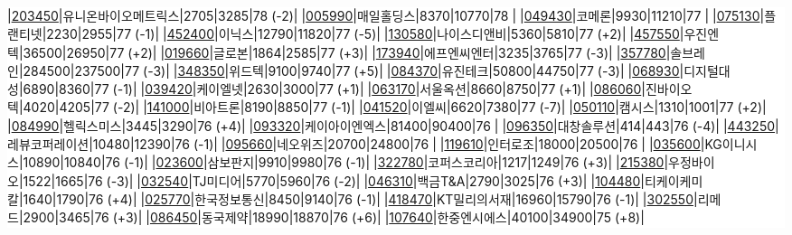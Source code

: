 |[203450](https://finance.daum.net/quotes/A203450)|유니온바이오메트릭스|2705|3285|78 (-2)|
|[005990](https://finance.daum.net/quotes/A005990)|매일홀딩스|8370|10770|78 |
|[049430](https://finance.daum.net/quotes/A049430)|코메론|9930|11210|77 |
|[075130](https://finance.daum.net/quotes/A075130)|플랜티넷|2230|2955|77 (-1)|
|[452400](https://finance.daum.net/quotes/A452400)|이닉스|12790|11820|77 (-5)|
|[130580](https://finance.daum.net/quotes/A130580)|나이스디앤비|5360|5810|77 (+2)|
|[457550](https://finance.daum.net/quotes/A457550)|우진엔텍|36500|26950|77 (+2)|
|[019660](https://finance.daum.net/quotes/A019660)|글로본|1864|2585|77 (+3)|
|[173940](https://finance.daum.net/quotes/A173940)|에프엔씨엔터|3235|3765|77 (-3)|
|[357780](https://finance.daum.net/quotes/A357780)|솔브레인|284500|237500|77 (-3)|
|[348350](https://finance.daum.net/quotes/A348350)|위드텍|9100|9740|77 (+5)|
|[084370](https://finance.daum.net/quotes/A084370)|유진테크|50800|44750|77 (-3)|
|[068930](https://finance.daum.net/quotes/A068930)|디지털대성|6890|8360|77 (-1)|
|[039420](https://finance.daum.net/quotes/A039420)|케이엘넷|2630|3000|77 (+1)|
|[063170](https://finance.daum.net/quotes/A063170)|서울옥션|8660|8750|77 (+1)|
|[086060](https://finance.daum.net/quotes/A086060)|진바이오텍|4020|4205|77 (-2)|
|[141000](https://finance.daum.net/quotes/A141000)|비아트론|8190|8850|77 (-1)|
|[041520](https://finance.daum.net/quotes/A041520)|이엘씨|6620|7380|77 (-7)|
|[050110](https://finance.daum.net/quotes/A050110)|캠시스|1310|1001|77 (+2)|
|[084990](https://finance.daum.net/quotes/A084990)|헬릭스미스|3445|3290|76 (+4)|
|[093320](https://finance.daum.net/quotes/A093320)|케이아이엔엑스|81400|90400|76 |
|[096350](https://finance.daum.net/quotes/A096350)|대창솔루션|414|443|76 (-4)|
|[443250](https://finance.daum.net/quotes/A443250)|레뷰코퍼레이션|10480|12390|76 (-1)|
|[095660](https://finance.daum.net/quotes/A095660)|네오위즈|20700|24800|76 |
|[119610](https://finance.daum.net/quotes/A119610)|인터로조|18000|20500|76 |
|[035600](https://finance.daum.net/quotes/A035600)|KG이니시스|10890|10840|76 (-1)|
|[023600](https://finance.daum.net/quotes/A023600)|삼보판지|9910|9980|76 (-1)|
|[322780](https://finance.daum.net/quotes/A322780)|코퍼스코리아|1217|1249|76 (+3)|
|[215380](https://finance.daum.net/quotes/A215380)|우정바이오|1522|1665|76 (-3)|
|[032540](https://finance.daum.net/quotes/A032540)|TJ미디어|5770|5960|76 (-2)|
|[046310](https://finance.daum.net/quotes/A046310)|백금T&A|2790|3025|76 (+3)|
|[104480](https://finance.daum.net/quotes/A104480)|티케이케미칼|1640|1790|76 (+4)|
|[025770](https://finance.daum.net/quotes/A025770)|한국정보통신|8450|9140|76 (-1)|
|[418470](https://finance.daum.net/quotes/A418470)|KT밀리의서재|16960|15790|76 (-1)|
|[302550](https://finance.daum.net/quotes/A302550)|리메드|2900|3465|76 (+3)|
|[086450](https://finance.daum.net/quotes/A086450)|동국제약|18990|18870|76 (+6)|
|[107640](https://finance.daum.net/quotes/A107640)|한중엔시에스|40100|34900|75 (+8)|